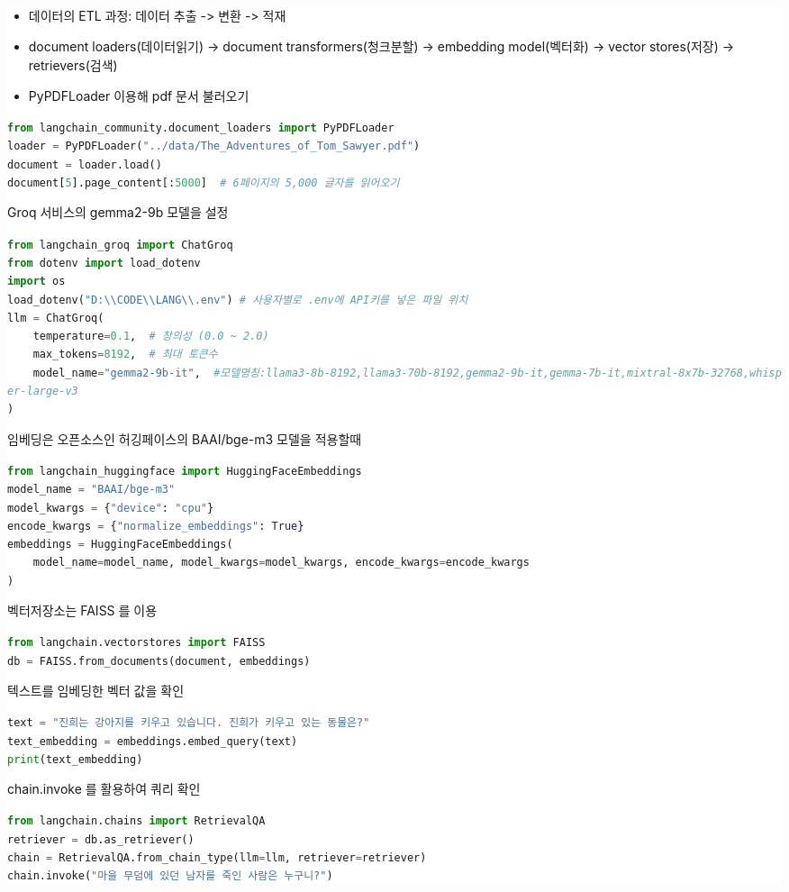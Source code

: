 - 데이터의 ETL 과정: 데이터 추출 -> 변환 -> 적재
- document loaders(데이터읽기) -> document transformers(청크분할) -> embedding model(벡터화) -> vector stores(저장) -> retrievers(검색)

- PyPDFLoader 이용해 pdf 문서 불러오기
```python fold title:"예제코드"
from langchain_community.document_loaders import PyPDFLoader
loader = PyPDFLoader("../data/The_Adventures_of_Tom_Sawyer.pdf")
document = loader.load()
document[5].page_content[:5000]  # 6페이지의 5,000 글자를 읽어오기
```

Groq 서비스의 gemma2-9b 모델을 설정
```python fold title:"예제코드"
from langchain_groq import ChatGroq
from dotenv import load_dotenv
import os 
load_dotenv("D:\\CODE\\LANG\\.env") # 사용자별로 .env에 API키를 넣은 파일 위치
llm = ChatGroq(
    temperature=0.1,  # 창의성 (0.0 ~ 2.0)
    max_tokens=8192,  # 최대 토큰수
    model_name="gemma2-9b-it",  #모델명칭:llama3-8b-8192,llama3-70b-8192,gemma2-9b-it,gemma-7b-it,mixtral-8x7b-32768,whisper-large-v3
)
```

임베딩은 오픈소스인 허깅페이스의 BAAI/bge-m3 모델을 적용할때
```python fold title:"예제코드"
from langchain_huggingface import HuggingFaceEmbeddings
model_name = "BAAI/bge-m3"
model_kwargs = {"device": "cpu"}
encode_kwargs = {"normalize_embeddings": True}
embeddings = HuggingFaceEmbeddings(
    model_name=model_name, model_kwargs=model_kwargs, encode_kwargs=encode_kwargs
)
```

벡터저장소는 FAISS 를 이용
```python fold title:"예제코드"
from langchain.vectorstores import FAISS
db = FAISS.from_documents(document, embeddings)
```

텍스트를 임베딩한 벡터 값을 확인
```python fold title:"예제코드"
text = "진희는 강아지를 키우고 있습니다. 진희가 키우고 있는 동물은?"
text_embedding = embeddings.embed_query(text)
print(text_embedding)
```

chain.invoke 를 활용하여 쿼리 확인
```python fold title:"예제코드"
from langchain.chains import RetrievalQA
retriever = db.as_retriever()
chain = RetrievalQA.from_chain_type(llm=llm, retriever=retriever)
chain.invoke("마을 무덤에 있던 남자를 죽인 사람은 누구니?")
```
